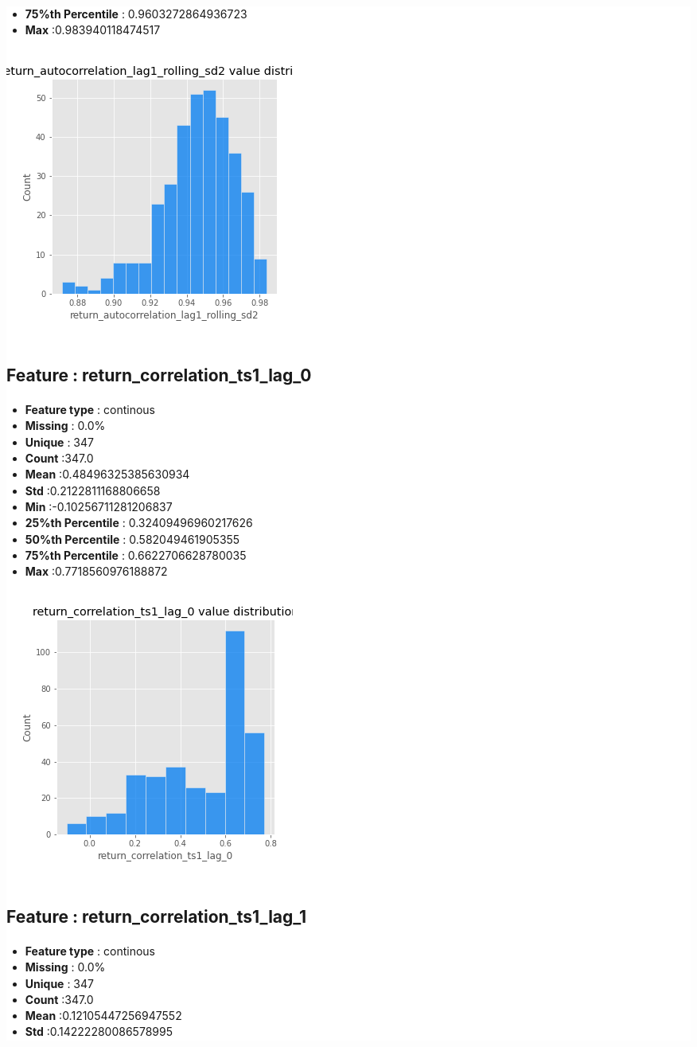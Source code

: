 - **75%th Percentile** : 0.9603272864936723
- **Max** :0.983940118474517

![](return_autocorrelation_lag1_rolling_sd2.png)
## Feature : return_correlation_ts1_lag_0
- **Feature type** : continous
- **Missing** : 0.0%
- **Unique** : 347
- **Count** :347.0
- **Mean** :0.48496325385630934
- **Std** :0.2122811168806658
- **Min** :-0.10256711281206837
- **25%th Percentile** : 0.32409496960217626
- **50%th Percentile** : 0.582049461905355
- **75%th Percentile** : 0.6622706628780035
- **Max** :0.7718560976188872

![](return_correlation_ts1_lag_0.png)
## Feature : return_correlation_ts1_lag_1
- **Feature type** : continous
- **Missing** : 0.0%
- **Unique** : 347
- **Count** :347.0
- **Mean** :0.12105447256947552
- **Std** :0.14222280086578995